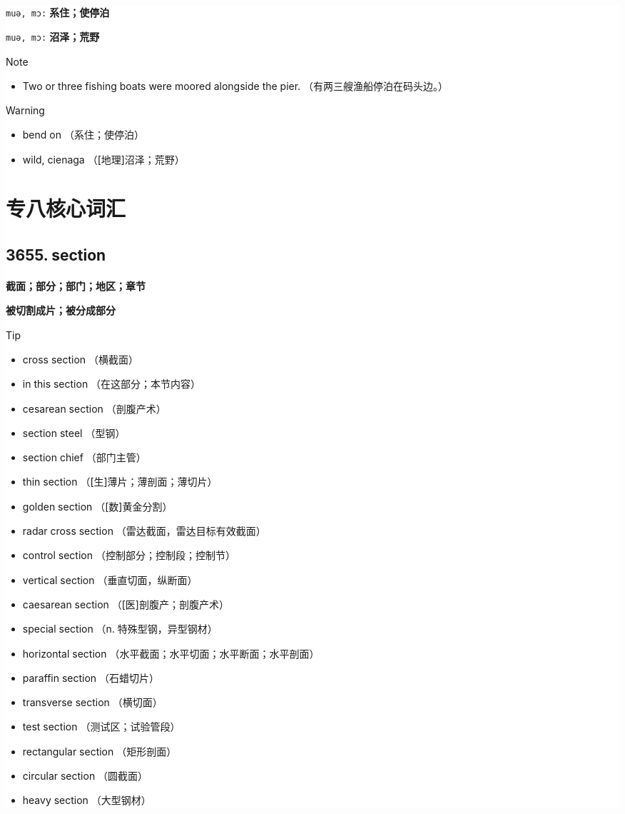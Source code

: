 `muə, mɔ:`  **系住；使停泊**

`muə, mɔ:`  **沼泽；荒野**

> [!NOTE]
>
> - Two or three fishing boats were moored alongside the pier. （有两三艘渔船停泊在码头边。）
>

> [!WARNING]
>
> - bend on （系住；使停泊）
>
> - wild, cienaga （[地理]沼泽；荒野）
>

# 专八核心词汇

## 3655. section

**截面；部分；部门；地区；章节**

**被切割成片；被分成部分**

> [!TIP]
>
> - cross section （横截面）
>
> - in this section （在这部分；本节内容）
>
> - cesarean section （剖腹产术）
>
> - section steel （型钢）
>
> - section chief （部门主管）
>
> - thin section （[生]薄片；薄剖面；薄切片）
>
> - golden section （[数]黄金分割）
>
> - radar cross section （雷达截面，雷达目标有效截面）
>
> - control section （控制部分；控制段；控制节）
>
> - vertical section （垂直切面，纵断面）
>
> - caesarean section （[医]剖腹产；剖腹产术）
>
> - special section （n. 特殊型钢，异型钢材）
>
> - horizontal section （水平截面；水平切面；水平断面；水平剖面）
>
> - paraffin section （石蜡切片）
>
> - transverse section （横切面）
>
> - test section （测试区；试验管段）
>
> - rectangular section （矩形剖面）
>
> - circular section （圆截面）
>
> - heavy section （大型钢材）
>